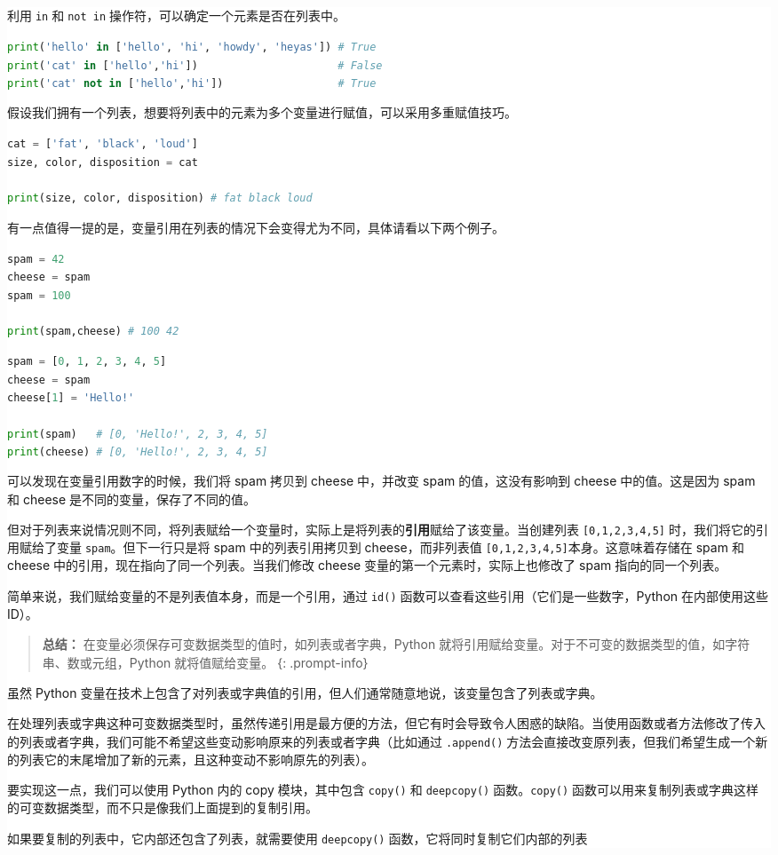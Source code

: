 利用 `in` 和 `not in` 操作符，可以确定一个元素是否在列表中。


```python
print('hello' in ['hello', 'hi', 'howdy', 'heyas']) # True
print('cat' in ['hello','hi'])                      # False
print('cat' not in ['hello','hi'])                  # True
```
   

假设我们拥有一个列表，想要将列表中的元素为多个变量进行赋值，可以采用多重赋值技巧。

```python
cat = ['fat', 'black', 'loud']
size, color, disposition = cat

print(size, color, disposition) # fat black loud
```

有一点值得一提的是，变量引用在列表的情况下会变得尤为不同，具体请看以下两个例子。

```python
spam = 42
cheese = spam
spam = 100

print(spam,cheese) # 100 42
```

```python
spam = [0, 1, 2, 3, 4, 5]
cheese = spam
cheese[1] = 'Hello!'

print(spam)   # [0, 'Hello!', 2, 3, 4, 5]
print(cheese) # [0, 'Hello!', 2, 3, 4, 5]
```

可以发现在变量引用数字的时候，我们将 spam 拷贝到 cheese 中，并改变 spam 的值，这没有影响到 cheese 中的值。这是因为 spam 和 cheese 是不同的变量，保存了不同的值。

但对于列表来说情况则不同，将列表赋给一个变量时，实际上是将列表的**引用**赋给了该变量。当创建列表 `[0,1,2,3,4,5]` 时，我们将它的引用赋给了变量 `spam`。但下一行只是将 spam 中的列表引用拷贝到 cheese，而非列表值 `[0,1,2,3,4,5]`本身。这意味着存储在 spam 和 cheese 中的引用，现在指向了同一个列表。当我们修改 cheese 变量的第一个元素时，实际上也修改了 spam 指向的同一个列表。

简单来说，我们赋给变量的不是列表值本身，而是一个引用，通过 `id()` 函数可以查看这些引用（它们是一些数字，Python 在内部使用这些 ID）。

> **总结：** 在变量必须保存可变数据类型的值时，如列表或者字典，Python 就将引用赋给变量。对于不可变的数据类型的值，如字符串、数或元组，Python 就将值赋给变量。
{: .prompt-info}

虽然 Python 变量在技术上包含了对列表或字典值的引用，但人们通常随意地说，该变量包含了列表或字典。

在处理列表或字典这种可变数据类型时，虽然传递引用是最方便的方法，但它有时会导致令人困惑的缺陷。当使用函数或者方法修改了传入的列表或者字典，我们可能不希望这些变动影响原来的列表或者字典（比如通过 `.append()` 方法会直接改变原列表，但我们希望生成一个新的列表它的末尾增加了新的元素，且这种变动不影响原先的列表）。

要实现这一点，我们可以使用 Python 内的 copy 模块，其中包含 `copy()` 和 `deepcopy()` 函数。`copy()` 函数可以用来复制列表或字典这样的可变数据类型，而不只是像我们上面提到的复制引用。

如果要复制的列表中，它内部还包含了列表，就需要使用 `deepcopy()` 函数，它将同时复制它们内部的列表
